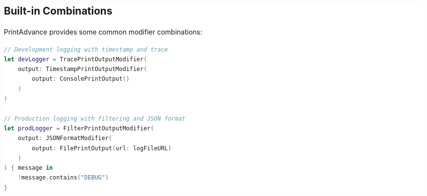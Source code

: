 ## Built-in Combinations

PrintAdvance provides some common modifier combinations:

```swift
// Development logging with timestamp and trace
let devLogger = TracePrintOutputModifier(
    output: TimestampPrintOutputModifier(
        output: ConsolePrintOutput()
    )
)

// Production logging with filtering and JSON format
let prodLogger = FilterPrintOutputModifier(
    output: JSONFormatModifier(
        output: FilePrintOutput(url: logFileURL)
    )
) { message in
    !message.contains("DEBUG")
}
```
